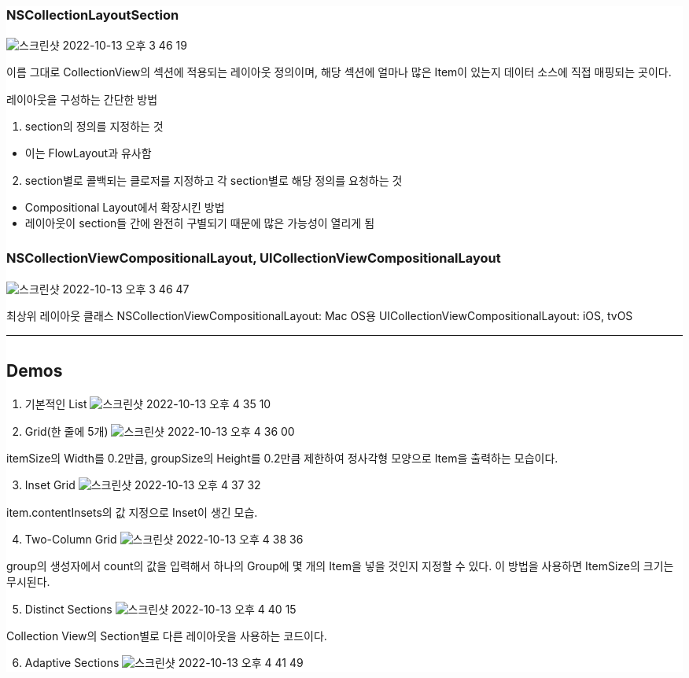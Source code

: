 
### NSCollectionLayoutSection
![스크린샷 2022-10-13 오후 3 46 19](https://user-images.githubusercontent.com/63997044/195521996-e170c31e-4a6b-4add-90a7-f84167d529af.png)

이름 그대로 CollectionView의 섹션에 적용되는 레이아웃 정의이며, 해당 섹션에 얼마나 많은 Item이 있는지 데이터 소스에 직접 매핑되는 곳이다.

레이아웃을 구성하는 간단한 방법
1. section의 정의를 지정하는 것
- 이는 FlowLayout과 유사함
2. section별로 콜백되는 클로저를 지정하고 각 section별로 해당 정의를 요청하는 것
- Compositional Layout에서 확장시킨 방법
- 레이아웃이 section들 간에 완전히 구별되기 때문에 많은 가능성이 열리게 됨

### NSCollectionViewCompositionalLayout, UICollectionViewCompositionalLayout
![스크린샷 2022-10-13 오후 3 46 47](https://user-images.githubusercontent.com/63997044/195522069-fe144160-05e7-4a38-a05b-5855ad43b91f.png)

최상위 레이아웃 클래스
NSCollectionViewCompositionalLayout: Mac OS용
UICollectionViewCompositionalLayout: iOS, tvOS


___

## Demos

1. 기본적인 List
![스크린샷 2022-10-13 오후 4 35 10](https://user-images.githubusercontent.com/63997044/195531889-696821f4-3e20-4dbd-875a-b56001f211e9.png)

2. Grid(한 줄에 5개)
![스크린샷 2022-10-13 오후 4 36 00](https://user-images.githubusercontent.com/63997044/195532051-03cb1998-2c14-49ee-a506-08ac6cde2004.png)

itemSize의 Width를 0.2만큼, groupSize의 Height를 0.2만큼 제한하여 정사각형 모양으로 Item을 출력하는 모습이다.

3. Inset Grid
![스크린샷 2022-10-13 오후 4 37 32](https://user-images.githubusercontent.com/63997044/195532437-e853174f-e462-4382-888e-fcea6e5bca18.png)

item.contentInsets의 값 지정으로 Inset이 생긴 모습.

4. Two-Column Grid
![스크린샷 2022-10-13 오후 4 38 36](https://user-images.githubusercontent.com/63997044/195532614-7f401c43-4e30-4028-b7f8-b21e01fb9b6d.png)

group의 생성자에서 count의 값을 입력해서 하나의 Group에 몇 개의 Item을 넣을 것인지 지정할 수 있다. 이 방법을 사용하면 ItemSize의 크기는 무시된다.

5. Distinct Sections
![스크린샷 2022-10-13 오후 4 40 15](https://user-images.githubusercontent.com/63997044/195533051-de64aff3-7b90-45d0-abf3-ec051f542133.png)

Collection View의 Section별로 다른 레이아웃을 사용하는 코드이다.

6. Adaptive Sections
![스크린샷 2022-10-13 오후 4 41 49](https://user-images.githubusercontent.com/63997044/195533431-69eaf9b6-ae40-47f0-a825-b65cb65d72e3.png)
